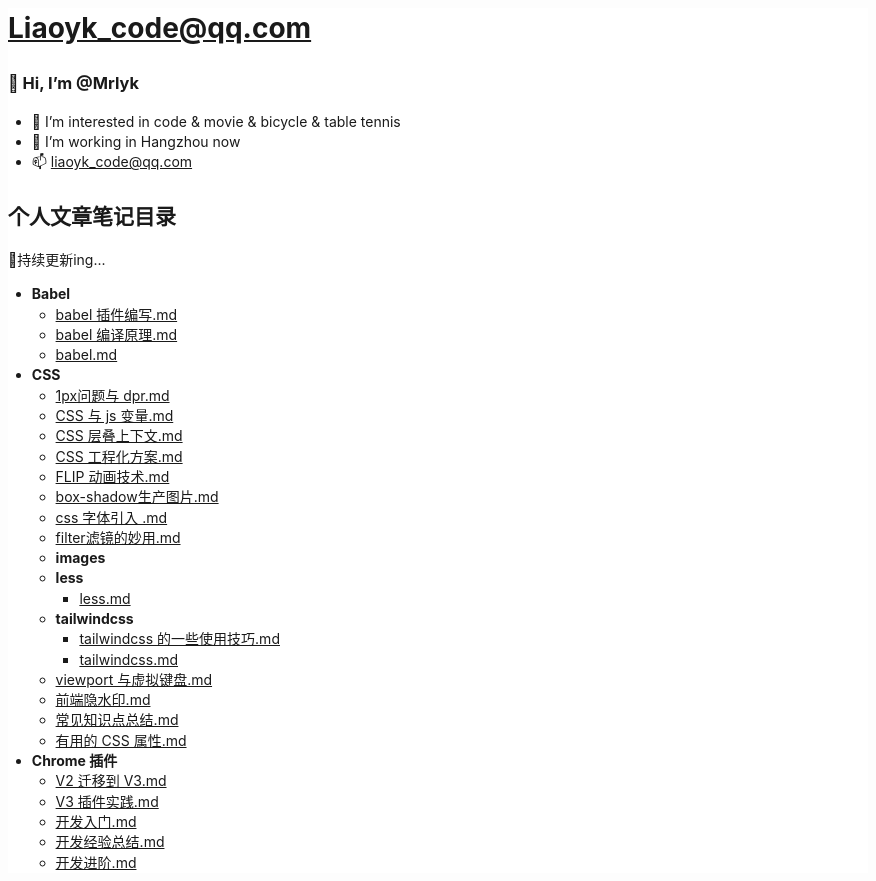 # Liaoyk_code@qq.com

### 👋 Hi, I’m @Mrlyk

- 👀 I’m interested in code & movie & bicycle & table tennis
- 🌱 I’m working in Hangzhou now
- 📫 liaoyk_code@qq.com



## 个人文章笔记目录

📖持续更新ing...

- **Babel**  
  - [babel 插件编写.md](https://github.com/Mrlyk/Mrlyk/blob/master/Babel/babel%20%E6%8F%92%E4%BB%B6%E7%BC%96%E5%86%99.md)  
  - [babel 编译原理.md](https://github.com/Mrlyk/Mrlyk/blob/master/Babel/babel%20%E7%BC%96%E8%AF%91%E5%8E%9F%E7%90%86.md)  
  - [babel.md](https://github.com/Mrlyk/Mrlyk/blob/master/Babel/babel.md)  
- **CSS**  
  - [1px问题与 dpr.md](https://github.com/Mrlyk/Mrlyk/blob/master/CSS/1px%E9%97%AE%E9%A2%98%E4%B8%8E%20dpr.md)  
  - [CSS 与 js 变量.md](https://github.com/Mrlyk/Mrlyk/blob/master/CSS/CSS%20%E4%B8%8E%20js%20%E5%8F%98%E9%87%8F.md)  
  - [CSS 层叠上下文.md](https://github.com/Mrlyk/Mrlyk/blob/master/CSS/CSS%20%E5%B1%82%E5%8F%A0%E4%B8%8A%E4%B8%8B%E6%96%87.md)  
  - [CSS 工程化方案.md](https://github.com/Mrlyk/Mrlyk/blob/master/CSS/CSS%20%E5%B7%A5%E7%A8%8B%E5%8C%96%E6%96%B9%E6%A1%88.md)  
  - [FLIP 动画技术.md](https://github.com/Mrlyk/Mrlyk/blob/master/CSS/FLIP%20%E5%8A%A8%E7%94%BB%E6%8A%80%E6%9C%AF.md)  
  - [box-shadow生产图片.md](https://github.com/Mrlyk/Mrlyk/blob/master/CSS/box-shadow%E7%94%9F%E4%BA%A7%E5%9B%BE%E7%89%87.md)  
  - [css 字体引入 .md](https://github.com/Mrlyk/Mrlyk/blob/master/CSS/css%20%E5%AD%97%E4%BD%93%E5%BC%95%E5%85%A5%20.md)  
  - [filter滤镜的妙用.md](https://github.com/Mrlyk/Mrlyk/blob/master/CSS/filter%E6%BB%A4%E9%95%9C%E7%9A%84%E5%A6%99%E7%94%A8.md)  
  - **images**  
  - **less**  
    - [less.md](https://github.com/Mrlyk/Mrlyk/blob/master/CSS/less/less.md)  
  - **tailwindcss**  
    - [tailwindcss 的一些使用技巧.md](https://github.com/Mrlyk/Mrlyk/blob/master/CSS/tailwindcss/tailwindcss%20%E7%9A%84%E4%B8%80%E4%BA%9B%E4%BD%BF%E7%94%A8%E6%8A%80%E5%B7%A7.md)  
    - [tailwindcss.md](https://github.com/Mrlyk/Mrlyk/blob/master/CSS/tailwindcss/tailwindcss.md)  
  - [viewport 与虚拟键盘.md](https://github.com/Mrlyk/Mrlyk/blob/master/CSS/viewport%20%E4%B8%8E%E8%99%9A%E6%8B%9F%E9%94%AE%E7%9B%98.md)  
  - [前端隐水印.md](https://github.com/Mrlyk/Mrlyk/blob/master/CSS/%E5%89%8D%E7%AB%AF%E9%9A%90%E6%B0%B4%E5%8D%B0.md)  
  - [常见知识点总结.md](https://github.com/Mrlyk/Mrlyk/blob/master/CSS/%E5%B8%B8%E8%A7%81%E7%9F%A5%E8%AF%86%E7%82%B9%E6%80%BB%E7%BB%93.md)  
  - [有用的 CSS 属性.md](https://github.com/Mrlyk/Mrlyk/blob/master/CSS/%E6%9C%89%E7%94%A8%E7%9A%84%20CSS%20%E5%B1%9E%E6%80%A7.md)  
- **Chrome 插件**  
  - [V2 迁移到 V3.md](https://github.com/Mrlyk/Mrlyk/blob/master/Chrome%20%E6%8F%92%E4%BB%B6/V2%20%E8%BF%81%E7%A7%BB%E5%88%B0%20V3.md)  
  - [V3 插件实践.md](https://github.com/Mrlyk/Mrlyk/blob/master/Chrome%20%E6%8F%92%E4%BB%B6/V3%20%E6%8F%92%E4%BB%B6%E5%AE%9E%E8%B7%B5.md)  
  - [开发入门.md](https://github.com/Mrlyk/Mrlyk/blob/master/Chrome%20%E6%8F%92%E4%BB%B6/%E5%BC%80%E5%8F%91%E5%85%A5%E9%97%A8.md)  
  - [开发经验总结.md](https://github.com/Mrlyk/Mrlyk/blob/master/Chrome%20%E6%8F%92%E4%BB%B6/%E5%BC%80%E5%8F%91%E7%BB%8F%E9%AA%8C%E6%80%BB%E7%BB%93.md)  
  - [开发进阶.md](https://github.com/Mrlyk/Mrlyk/blob/master/Chrome%20%E6%8F%92%E4%BB%B6/%E5%BC%80%E5%8F%91%E8%BF%9B%E9%98%B6.md)  